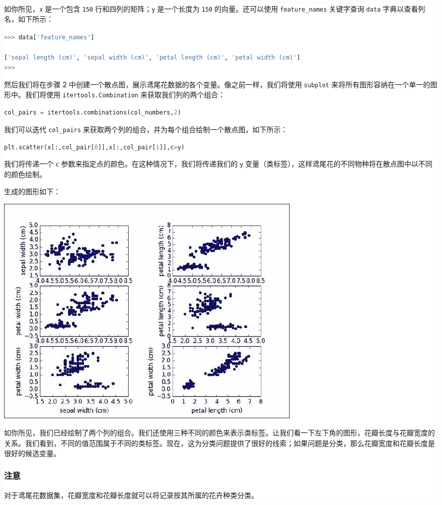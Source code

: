 如你所见，`x` 是一个包含 `150` 行和四列的矩阵；`y` 是一个长度为 `150` 的向量。还可以使用 `feature_names` 关键字查询 `data` 字典以查看列名，如下所示：

```py
>>> data['feature_names']

['sepal length (cm)', 'sepal width (cm)', 'petal length (cm)', 'petal width (cm)']
>>>
```

然后我们将在步骤 2 中创建一个散点图，展示鸢尾花数据的各个变量。像之前一样，我们将使用 `subplot` 来将所有图形容纳在一个单一的图形中。我们将使用 `itertools.Combination` 来获取我们列的两个组合：

```py
col_pairs = itertools.combinations(col_numbers,2)
```

我们可以迭代 `col_pairs` 来获取两个列的组合，并为每个组合绘制一个散点图，如下所示：

```py
plt.scatter(x[:,col_pair[0]],x[:,col_pair[1]],c=y)
```

我们将传递一个 `c` 参数来指定点的颜色。在这种情况下，我们将传递我们的 `y` 变量（类标签），这样鸢尾花的不同物种将在散点图中以不同的颜色绘制。

生成的图形如下：

![它是如何工作的…](img/B04041_03_06.jpg)

如你所见，我们已经绘制了两个列的组合。我们还使用三种不同的颜色来表示类标签。让我们看一下左下角的图形，花瓣长度与花瓣宽度的关系。我们看到，不同的值范围属于不同的类标签。现在，这为分类问题提供了很好的线索；如果问题是分类，那么花瓣宽度和花瓣长度是很好的候选变量。

### 注意

对于鸢尾花数据集，花瓣宽度和花瓣长度就可以将记录按其所属的花卉种类分类。
